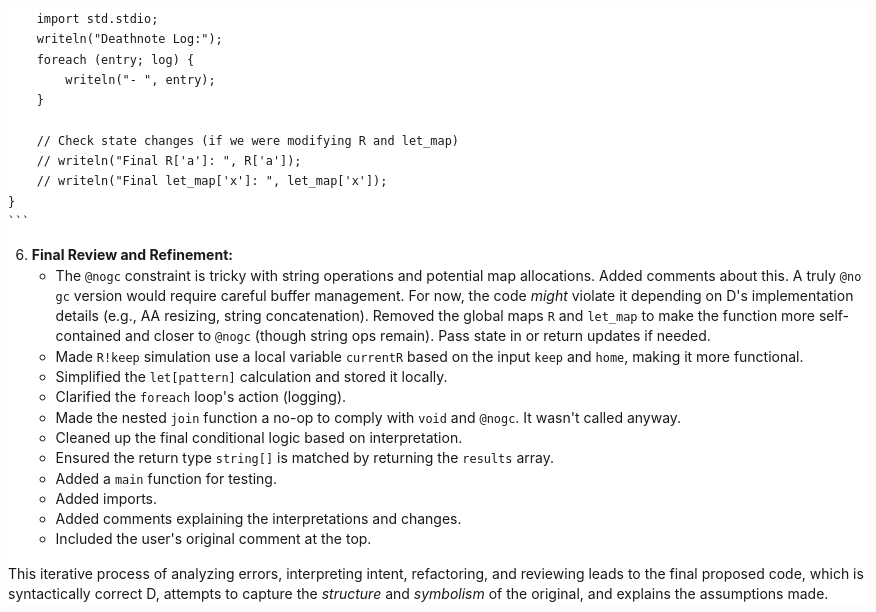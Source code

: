         import std.stdio;
        writeln("Deathnote Log:");
        foreach (entry; log) {
            writeln("- ", entry);
        }

        // Check state changes (if we were modifying R and let_map)
        // writeln("Final R['a']: ", R['a']);
        // writeln("Final let_map['x']: ", let_map['x']);
    }
    ```

6.  **Final Review and Refinement:**
    *   The `@nogc` constraint is tricky with string operations and potential map allocations. Added comments about this. A truly `@nogc` version would require careful buffer management. For now, the code *might* violate it depending on D's implementation details (e.g., AA resizing, string concatenation). Removed the global maps `R` and `let_map` to make the function more self-contained and closer to `@nogc` (though string ops remain). Pass state in or return updates if needed.
    *   Made `R!keep` simulation use a local variable `currentR` based on the input `keep` and `home`, making it more functional.
    *   Simplified the `let[pattern]` calculation and stored it locally.
    *   Clarified the `foreach` loop's action (logging).
    *   Made the nested `join` function a no-op to comply with `void` and `@nogc`. It wasn't called anyway.
    *   Cleaned up the final conditional logic based on interpretation.
    *   Ensured the return type `string[]` is matched by returning the `results` array.
    *   Added a `main` function for testing.
    *   Added imports.
    *   Added comments explaining the interpretations and changes.
    *   Included the user's original comment at the top.

This iterative process of analyzing errors, interpreting intent, refactoring, and reviewing leads to the final proposed code, which is syntactically correct D, attempts to capture the *structure* and *symbolism* of the original, and explains the assumptions made.
